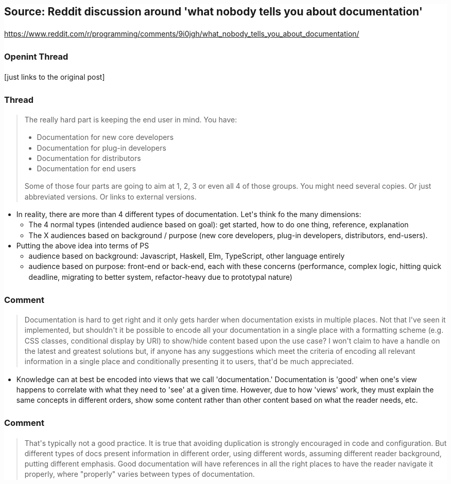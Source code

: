 
## Source: Reddit discussion around 'what nobody tells you about documentation'

https://www.reddit.com/r/programming/comments/9i0jgh/what_nobody_tells_you_about_documentation/

### Openint Thread

[just links to the original post]

### Thread

> The really hard part is keeping the end user in mind.
> You have:
> - Documentation for new core developers
> - Documentation for plug-in developers
> - Documentation for distributors
> - Documentation for end users
>
> Some of those four parts are going to aim at 1, 2, 3 or even all 4 of those groups. You might need several copies. Or just abbreviated versions. Or links to external versions.

- In reality, there are more than 4 different types of documentation. Let's think fo the many dimensions:
    - The 4 normal types (intended audience based on goal): get started, how to do one thing, reference, explanation
    - The X audiences based on background / purpose (new core developers, plug-in developers, distributors, end-users).
- Putting the above idea into terms of PS
    - audience based on background: Javascript, Haskell, Elm, TypeScript, other language entirely
    - audience based on purpose: front-end or back-end, each with these concerns (performance, complex logic, hitting quick deadline, migrating to better system, refactor-heavy due to prototypal nature)

### Comment

> Documentation is hard to get right and it only gets harder when documentation exists in multiple places.
> Not that I've seen it implemented, but shouldn't it be possible to encode all your documentation in a single place with a formatting scheme (e.g. CSS classes, conditional display by URI) to show/hide content based upon the use case?
> I won't claim to have a handle on the latest and greatest solutions but, if anyone has any suggestions which meet the criteria of encoding all relevant information in a single place and conditionally presenting it to users, that'd be much appreciated.

- Knowledge can at best be encoded into views that we call 'documentation.' Documentation is 'good' when one's view happens to correlate with what they need to 'see' at a given time. However, due to how 'views' work, they must explain the same concepts in different orders, show some content rather than other content based on what the reader needs, etc.

### Comment

> That's typically not a good practice. It is true that avoiding duplication is strongly encouraged in code and configuration. But different types of docs present information in different order, using different words, assuming different reader background, putting different emphasis. Good documentation will have references in all the right places to have the reader navigate it properly, where "properly" varies between types of documentation.
